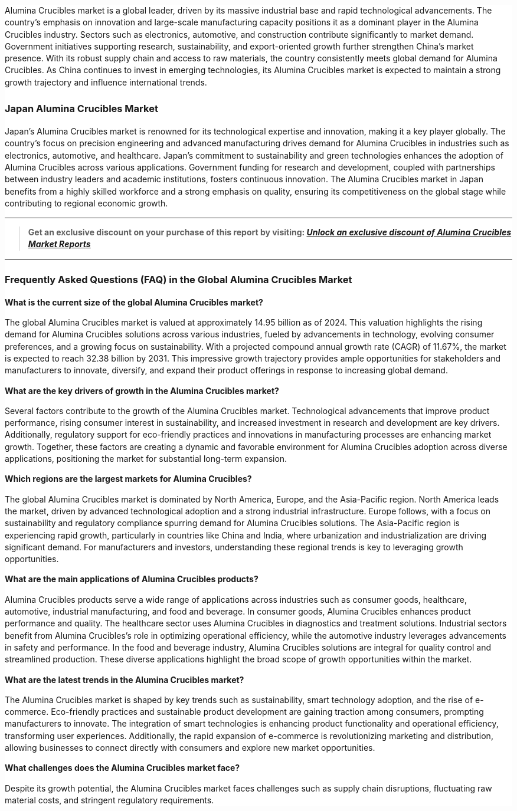 Alumina Crucibles market is a global leader, driven by its massive industrial base and rapid technological advancements. The country&rsquo;s emphasis on innovation and large-scale manufacturing capacity positions it as a dominant player in the Alumina Crucibles industry. Sectors such as electronics, automotive, and construction contribute significantly to market demand. Government initiatives supporting research, sustainability, and export-oriented growth further strengthen China&rsquo;s market presence. With its robust supply chain and access to raw materials, the country consistently meets global demand for Alumina Crucibles. As China continues to invest in emerging technologies, its Alumina Crucibles market is expected to maintain a strong growth trajectory and influence international trends.</p><h3>Japan Alumina Crucibles Market</h3><p>Japan&rsquo;s Alumina Crucibles market is renowned for its technological expertise and innovation, making it a key player globally. The country&rsquo;s focus on precision engineering and advanced manufacturing drives demand for Alumina Crucibles in industries such as electronics, automotive, and healthcare. Japan&rsquo;s commitment to sustainability and green technologies enhances the adoption of Alumina Crucibles across various applications. Government funding for research and development, coupled with partnerships between industry leaders and academic institutions, fosters continuous innovation. The Alumina Crucibles market in Japan benefits from a highly skilled workforce and a strong emphasis on quality, ensuring its competitiveness on the global stage while contributing to regional economic growth.</p><hr /><blockquote><p><strong>Get an exclusive discount on your purchase of this report by visiting: <em><a href="://marketresearchpulse.com/ask-for-discount/103893?utm_source=Github&amp;utm_medium=019">Unlock an exclusive discount of Alumina Crucibles Market Reports</a></em>&nbsp;</strong></p></blockquote><hr /><h3>Frequently Asked Questions (FAQ) in the Global Alumina Crucibles Market</h3><p><strong>What is the current size of the global Alumina Crucibles market?</strong></p><p>The global Alumina Crucibles market is valued at approximately 14.95 billion as of 2024. This valuation highlights the rising demand for Alumina Crucibles solutions across various industries, fueled by advancements in technology, evolving consumer preferences, and a growing focus on sustainability. With a projected compound annual growth rate (CAGR) of 11.67%, the market is expected to reach 32.38 billion by 2031. This impressive growth trajectory provides ample opportunities for stakeholders and manufacturers to innovate, diversify, and expand their product offerings in response to increasing global demand.</p><p><strong>What are the key drivers of growth in the Alumina Crucibles market?</strong></p><p>Several factors contribute to the growth of the Alumina Crucibles market. Technological advancements that improve product performance, rising consumer interest in sustainability, and increased investment in research and development are key drivers. Additionally, regulatory support for eco-friendly practices and innovations in manufacturing processes are enhancing market growth. Together, these factors are creating a dynamic and favorable environment for Alumina Crucibles adoption across diverse applications, positioning the market for substantial long-term expansion.</p><p><strong>Which regions are the largest markets for Alumina Crucibles?</strong></p><p>The global Alumina Crucibles market is dominated by North America, Europe, and the Asia-Pacific region. North America leads the market, driven by advanced technological adoption and a strong industrial infrastructure. Europe follows, with a focus on sustainability and regulatory compliance spurring demand for Alumina Crucibles solutions. The Asia-Pacific region is experiencing rapid growth, particularly in countries like China and India, where urbanization and industrialization are driving significant demand. For manufacturers and investors, understanding these regional trends is key to leveraging growth opportunities.</p><p><strong>What are the main applications of Alumina Crucibles products?</strong></p><p>Alumina Crucibles products serve a wide range of applications across industries such as consumer goods, healthcare, automotive, industrial manufacturing, and food and beverage. In consumer goods, Alumina Crucibles enhances product performance and quality. The healthcare sector uses Alumina Crucibles in diagnostics and treatment solutions. Industrial sectors benefit from Alumina Crucibles&rsquo;s role in optimizing operational efficiency, while the automotive industry leverages advancements in safety and performance. In the food and beverage industry, Alumina Crucibles solutions are integral for quality control and streamlined production. These diverse applications highlight the broad scope of growth opportunities within the market.</p><p><strong>What are the latest trends in the Alumina Crucibles market?</strong></p><p>The Alumina Crucibles market is shaped by key trends such as sustainability, smart technology adoption, and the rise of e-commerce. Eco-friendly practices and sustainable product development are gaining traction among consumers, prompting manufacturers to innovate. The integration of smart technologies is enhancing product functionality and operational efficiency, transforming user experiences. Additionally, the rapid expansion of e-commerce is revolutionizing marketing and distribution, allowing businesses to connect directly with consumers and explore new market opportunities.</p><p><strong>What challenges does the Alumina Crucibles market face?</strong></p><p>Despite its growth potential, the Alumina Crucibles market faces challenges such as supply chain disruptions, fluctuating raw material costs, and stringent regulatory requirements.
